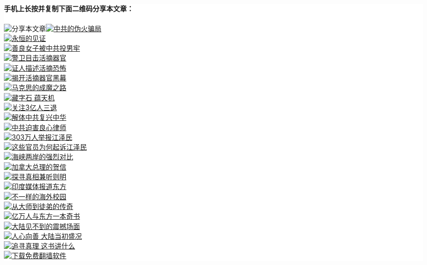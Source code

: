 <strong>手机上长按并复制下面二维码分享本文章：</strong><br><br><img src="http://d1p1.ip.zn2.us/v.php?action=qrcode&url=/gb/15/11/14/n4573155.md%231" title="分享本文章"></td><td VALIGN=TOP><a href="/gb/16/1/21/n4622075.md?dfh#1" target="_blank"><img src="https://raw.githubusercontent.com/eawqz2682/djy/master/gb/300/wei-f1.jpg" title="中共的伪火骗局"  alt="中共的伪火骗局"></a><br><a href="https://github.com/eawqz2682/www/blob/master/README.md?dfh#9" target="_blank"><img src="https://raw.githubusercontent.com/eawqz2682/djy/master/gb/300/yong-h.jpg" title="永恒的见证"  alt="永恒的见证"></a><br><a href="/gb/13/9/29/n3974789.md?dfh#1" target="_blank"><img src="https://raw.githubusercontent.com/eawqz2682/djy/master/gb/300/shang-lnz.jpg" title="善良女子被中共投男牢"  alt="善良女子被中共投男牢"></a><br><a href="/gb/16/3/16/n4663449.md?dfh#1" target="_blank"><img src="https://raw.githubusercontent.com/eawqz2682/djy/master/gb/300/huo-z3.jpg" title="警卫目击活摘器官"  alt="警卫目击活摘器官"></a><br><a href="/gb/16/8/7/n8177641.md?dfh#1" target="_blank"><img src="https://raw.githubusercontent.com/eawqz2682/djy/master/gb/300/huo-z4.jpg" title="证人描述活摘恐怖"  alt="证人描述活摘恐怖"></a><br><a href="/gb/10/4/19/n2881569.md?dfh#1" target="_blank"><img src="https://raw.githubusercontent.com/eawqz2682/djy/master/gb/300/huo-z1.jpg" title="揭开活摘器官黑幕"  alt="揭开活摘器官黑幕"></a><br><a href="/gb/10/11/7/n3077476.md?dfh#1" target="_blank"><img src="https://raw.githubusercontent.com/eawqz2682/djy/master/gb/300/ma-ks.jpg" title="马克思的成魔之路"  alt="马克思的成魔之路"></a><br><a href="/gb/14/6/9/n4173977.md?dfh#1" target="_blank"><img src="https://raw.githubusercontent.com/eawqz2682/djy/master/gb/300/chang-zs.jpg" title="藏字石 蕴天机"  alt="藏字石 蕴天机"></a><br><a href="/gb/18/5/10/n10381511.md?dfh#1" target="_blank"><img src="https://raw.githubusercontent.com/eawqz2682/djy/master/gb/300/st1.jpg" title="关注3亿人三退"  alt="关注3亿人三退"></a><br><a href="/gb/18/3/21/n10237682.md?dfh#1" target="_blank"><img src="https://raw.githubusercontent.com/eawqz2682/djy/master/gb/300/jie-t.jpg" title="解体中共复兴中华"  alt="解体中共复兴中华"></a><br><a href="/gb/9/2/9/n2422991.md?dfh#1" target="_blank"><img src="https://raw.githubusercontent.com/eawqz2682/djy/master/gb/300/gao-zs.jpg" title="中共迫害良心律师"  alt="中共迫害良心律师"></a><br><a href="/gb/18/12/9/n10900044.md?dfh#1" target="_blank"><img src="https://raw.githubusercontent.com/eawqz2682/djy/master/gb/300/sj1.jpg" title="303万人举报江泽民"  alt="303万人举报江泽民"></a><br><a href="/gb/18/8/28/n10672014.md?dfh#1" target="_blank"><img src="https://raw.githubusercontent.com/eawqz2682/djy/master/gb/300/sj2.jpg" title="这些官员为何起诉江泽民"  alt="这些官员为何起诉江泽民"></a><br><a href="/gb/8/12/18/n2367165.md?dfh#1" target="_blank"><img src="https://raw.githubusercontent.com/eawqz2682/djy/master/gb/300/liangan.jpg" title="海峡两岸的强烈对比"  alt="海峡两岸的强烈对比"></a><br><a href="/gb/15/12/10/n4593139.md?dfh#1" target="_blank"><img src="https://raw.githubusercontent.com/eawqz2682/djy/master/gb/300/jia-ndzl.jpg" title="加拿大总理的贺信"  alt="加拿大总理的贺信"></a><br><a href="/gb/11/6/17/n3289382.md?dfh#1" target="_blank"><img src="https://raw.githubusercontent.com/eawqz2682/djy/master/gb/300/xiao-wd.jpg" title="探寻真相兼听则明"  alt="探寻真相兼听则明"></a><br><a href="/gb/18/10/27/n10812623.md?dfh#1" target="_blank"><img src="https://raw.githubusercontent.com/eawqz2682/djy/master/gb/300/yindu.jpg" title="印度媒体报道东方"  alt="印度媒体报道东方"></a><br><a href="/gb/18/6/9/n10469652.md?dfh#1" target="_blank"><img src="https://raw.githubusercontent.com/eawqz2682/djy/master/gb/300/xie-j.jpg" title="不一样的海外校园"  alt="不一样的海外校园"></a><br><a href="/gb/7/4/5/n1669415.md?dfh#1" target="_blank"><img src="https://raw.githubusercontent.com/eawqz2682/djy/master/gb/300/li-up.jpg" title="从大师到徒弟的传奇"  alt="从大师到徒弟的传奇"></a><br><a href="/gb/17/5/26/n9191512.md?dfh#1" target="_blank"><img src="https://raw.githubusercontent.com/eawqz2682/djy/master/gb/300/zfl2.jpg" title="亿万人与东方一本奇书"  alt="亿万人与东方一本奇书"></a><br><a href="/gb/13/11/27/n4020290.md?dfh#1" target="_blank"><img src="https://raw.githubusercontent.com/eawqz2682/djy/master/gb/300/zhen-h.jpg" title="大陆见不到的震撼场面"  alt="大陆见不到的震撼场面"></a><br><a href="/gb/15/7/17/n4482910.md?dfh#1" target="_blank"><img src="https://raw.githubusercontent.com/eawqz2682/djy/master/gb/300/dalu-sk.jpg" title="人心向善 大陆当初盛况"  alt="人心向善 大陆当初盛况"></a><br><a href="/gb/19/1/5/n10955468.md?dfh#1" target="_blank"><img src="https://raw.githubusercontent.com/eawqz2682/djy/master/gb/300/zfl1.jpg" title="追寻真理 这书讲什么"  alt="追寻真理 这书讲什么"></a><br><a href="https://github.com/bannedbook/fanqiang/wiki" target="_blank"><img src="https://raw.githubusercontent.com/eawqz2682/djy/master/gb/300/fq1.jpg" title="下载免费翻墙软件"  alt="下载免费翻墙软件"></a><br></td></tr></table>